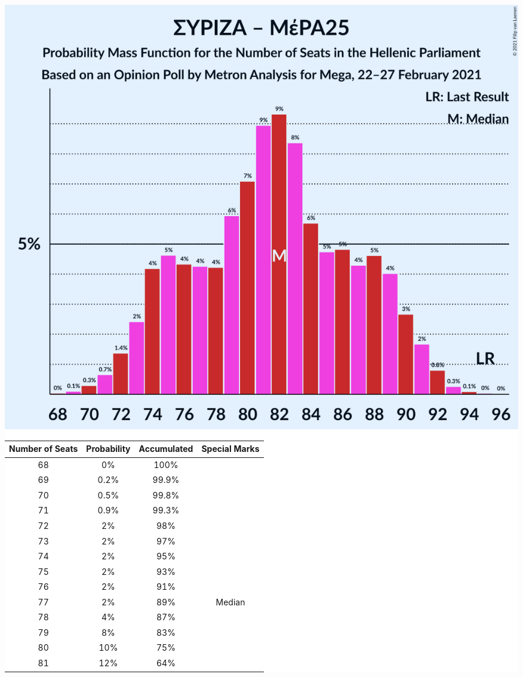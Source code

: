 ![Graph with seats probability mass function not yet produced](2021-02-27-MetronAnalysis-coalitions-seats-pmf-συριζα–μέρα25.png "Seats Probability Mass Function")

| Number of Seats | Probability | Accumulated | Special Marks |
|:---------------:|:-----------:|:-----------:|:-------------:|
| 68 | 0% | 100% |  |
| 69 | 0.2% | 99.9% |  |
| 70 | 0.5% | 99.8% |  |
| 71 | 0.9% | 99.3% |  |
| 72 | 2% | 98% |  |
| 73 | 2% | 97% |  |
| 74 | 2% | 95% |  |
| 75 | 2% | 93% |  |
| 76 | 2% | 91% |  |
| 77 | 2% | 89% | Median |
| 78 | 4% | 87% |  |
| 79 | 8% | 83% |  |
| 80 | 10% | 75% |  |
| 81 | 12% | 64% |  |